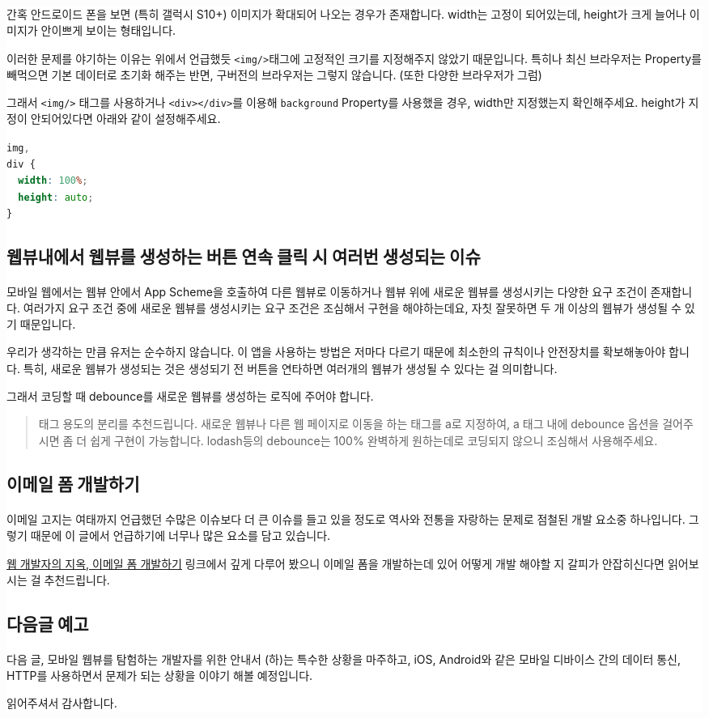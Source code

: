 간혹 안드로이드 폰을 보면 (특히 갤럭시 S10+) 이미지가 확대되어 나오는 경우가 존재합니다. width는 고정이 되어있는데, height가 크게 늘어나 이미지가 안이쁘게 보이는 형태입니다.

이러한 문제를 야기하는 이유는 위에서 언급했듯 `<img/>`태그에 고정적인 크기를 지정해주지 않았기 때문입니다. 특히나 최신 브라우저는 Property를 빼먹으면 기본 데이터로 초기화 해주는 반면, 구버전의 브라우저는 그렇지 않습니다. (또한 다양한 브라우저가 그럼)

그래서 `<img/>` 태그를 사용하거나 `<div></div>`를 이용해 `background` Property를 사용했을 경우, width만 지정했는지 확인해주세요. height가 지정이 안되어있다면 아래와 같이 설정해주세요.

```css {numberLines}
img,
div {
  width: 100%;
  height: auto;
}
```

## 웹뷰내에서 웹뷰를 생성하는 버튼 연속 클릭 시 여러번 생성되는 이슈

모바일 웹에서는 웹뷰 안에서 App Scheme을 호출하여 다른 웹뷰로 이동하거나 웹뷰 위에 새로운 웹뷰를 생성시키는 다양한 요구 조건이 존재합니다. 여러가지 요구 조건 중에 새로운 웹뷰를 생성시키는 요구 조건은 조심해서 구현을 해야하는데요, 자칫 잘못하면 두 개 이상의 웹뷰가 생성될 수 있기 때문입니다.

우리가 생각하는 만큼 유저는 순수하지 않습니다. 이 앱을 사용하는 방법은 저마다 다르기 때문에 최소한의 규칙이나 안전장치를 확보해놓아야 합니다. 특히, 새로운 웹뷰가 생성되는 것은 생성되기 전 버튼을 연타하면 여러개의 웹뷰가 생성될 수 있다는 걸 의미합니다.

그래서 코딩할 때 debounce를 새로운 웹뷰를 생성하는 로직에 주어야 합니다.

> 태그 용도의 분리를 추천드립니다. 새로운 웹뷰나 다른 웹 페이지로 이동을 하는 태그를 a로 지정하여, a 태그 내에 debounce 옵션을 걸어주시면 좀 더 쉽게 구현이 가능합니다.
> lodash등의 debounce는 100% 완벽하게 원하는데로 코딩되지 않으니 조심해서 사용해주세요.

## 이메일 폼 개발하기

이메일 고지는 여태까지 언급했던 수많은 이슈보다 더 큰 이슈를 들고 있을 정도로 역사와 전통을 자랑하는 문제로 점철된 개발 요소중 하나입니다. 그렇기 때문에 이 글에서 언급하기에 너무나 많은 요소를 담고 있습니다.

[웹 개발자의 지옥, 이메일 폼 개발하기](https://vallista.kr/2019/12/27/%EC%9B%B9-%EA%B0%9C%EB%B0%9C%EC%9E%90%EC%9D%98-%EC%A7%80%EC%98%A5-%EC%9D%B4%EB%A9%94%EC%9D%BC-%ED%8F%BC-%EA%B0%9C%EB%B0%9C%ED%95%98%EA%B8%B0/) 링크에서 깊게 다루어 봤으니 이메일 폼을 개발하는데 있어 어떻게 개발 해야할 지 갈피가 안잡히신다면 읽어보시는 걸 추천드립니다.

## 다음글 예고

다음 글, 모바일 웹뷰를 탐험하는 개발자를 위한 안내서 (하)는 특수한 상황을 마주하고, iOS, Android와 같은 모바일 디바이스 간의 데이터 통신, HTTP를 사용하면서 문제가 되는 상황을 이야기 해볼 예정입니다.

읽어주셔서 감사합니다.